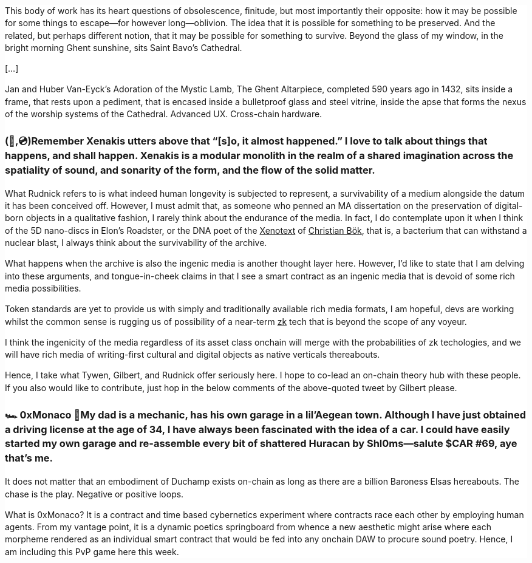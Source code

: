 This body of work has its heart questions of obsolescence, finitude, but most importantly their opposite: how it may be possible for some things to escape—for however long—oblivion. The idea that it is possible for something to be preserved. And the related, but perhaps different notion, that it may be possible for something to survive. Beyond the glass of my window, in the bright morning Ghent sunshine, sits Saint Bavo’s Cathedral.

[…]

Jan and Huber Van-Eyck’s Adoration of the Mystic Lamb, The Ghent Altarpiece, completed 590 years ago in 1432, sits inside a frame, that rests upon a pediment, that is encased inside a bulletproof glass and steel vitrine, inside the apse that forms the nexus of the worship systems of the Cathedral. Advanced UX. Cross-chain hardware.

### (📀,💿)Remember Xenakis utters above that “[s]o, it almost happened.” I love to talk about things that happens, and shall happen. Xenakis is a modular monolith in the realm of a shared imagination across the spatiality of sound, and sonarity of the form, and the flow of the solid matter.

What Rudnick refers to is what indeed human longevity is subjected to represent, a survivability of a medium alongside the datum it has been conceived off. However, I must admit that, as someone who penned an MA dissertation on the preservation of digital-born objects in a qualitative fashion, I rarely think about the endurance of the media. In fact, I do contemplate upon it when I think of the 5D nano-discs in Elon’s Roadster, or the DNA poet of the [Xenotext](https://www.americanscientist.org/blog/science-culture/the-making-of-a-xenotext) of [Christian Bök](https://twitter.com/christianbok), that is, a bacterium that can withstand a nuclear blast, I always think about the survivability of the archive.

What happens when the archive is also the ingenic media is another thought layer here. However, I’d like to state that I am delving into these arguments, and tongue-in-cheek claims in that I see a smart contract as an ingenic media that is devoid of some rich media possibilities.

Token standards are yet to provide us with simply and traditionally available rich media formats, I am hopeful, devs are working whilst the common sense is rugging us of possibility of a near-term [zk](https://blog.chain.link/zero-knowledge-projects/) tech that is beyond the scope of any voyeur.

I think the ingenicity of the media regardless of its asset class onchain will merge with the probabilities of zk techologies, and we will have rich media of writing-first cultural and digital objects as native verticals thereabouts.

Hence, I take what Tywen, Gilbert, and Rudnick offer seriously here. I hope to co-lead an on-chain theory hub with these people. If you also would like to contribute, just hop in the below comments of the above-quoted tweet by Gilbert please.

### 🏎 0xMonaco 🏁My dad is a mechanic, has his own garage in a lil’Aegean town. Although I have just obtained a driving license at the age of 34, I have always been fascinated with the idea of a car. I could have easily started my own garage and re-assemble every bit of shattered Huracan by Shl0ms—salute $CAR #69, aye that’s me.

It does not matter that an embodiment of Duchamp exists on-chain as long as there are a billion Baroness Elsas hereabouts. The chase is the play. Negative or positive loops.

What is 0xMonaco? It is a contract and time based cybernetics experiment where contracts race each other by employing human agents. From my vantage point, it is a dynamic poetics springboard from whence a new aesthetic might arise where each morpheme rendered as an individual smart contract that would be fed into any onchain DAW to procure sound poetry. Hence, I am including this PvP game here this week.
